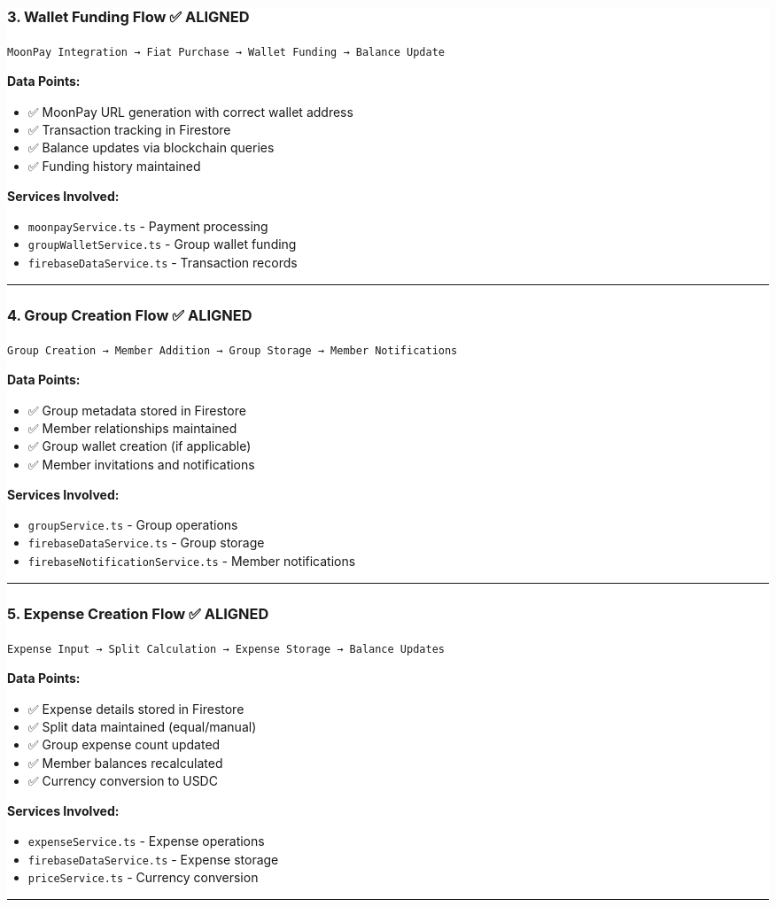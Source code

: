 
### 3. **Wallet Funding Flow** ✅ ALIGNED

```
MoonPay Integration → Fiat Purchase → Wallet Funding → Balance Update
```

**Data Points:**
- ✅ MoonPay URL generation with correct wallet address
- ✅ Transaction tracking in Firestore
- ✅ Balance updates via blockchain queries
- ✅ Funding history maintained

**Services Involved:**
- `moonpayService.ts` - Payment processing
- `groupWalletService.ts` - Group wallet funding
- `firebaseDataService.ts` - Transaction records

---

### 4. **Group Creation Flow** ✅ ALIGNED

```
Group Creation → Member Addition → Group Storage → Member Notifications
```

**Data Points:**
- ✅ Group metadata stored in Firestore
- ✅ Member relationships maintained
- ✅ Group wallet creation (if applicable)
- ✅ Member invitations and notifications

**Services Involved:**
- `groupService.ts` - Group operations
- `firebaseDataService.ts` - Group storage
- `firebaseNotificationService.ts` - Member notifications

---

### 5. **Expense Creation Flow** ✅ ALIGNED

```
Expense Input → Split Calculation → Expense Storage → Balance Updates
```

**Data Points:**
- ✅ Expense details stored in Firestore
- ✅ Split data maintained (equal/manual)
- ✅ Group expense count updated
- ✅ Member balances recalculated
- ✅ Currency conversion to USDC

**Services Involved:**
- `expenseService.ts` - Expense operations
- `firebaseDataService.ts` - Expense storage
- `priceService.ts` - Currency conversion

---